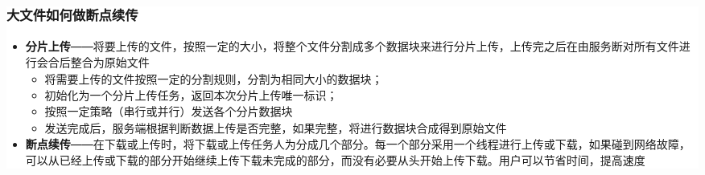 ### 大文件如何做断点续传
- **分片上传**——将要上传的文件，按照一定的大小，将整个文件分割成多个数据块来进行分片上传，上传完之后在由服务断对所有文件进行会合后整合为原始文件
    - 将需要上传的文件按照一定的分割规则，分割为相同大小的数据块；
    - 初始化为一个分片上传任务，返回本次分片上传唯一标识；
    - 按照一定策略（串行或并行）发送各个分片数据块
    - 发送完成后，服务端根据判断数据上传是否完整，如果完整，将进行数据块合成得到原始文件
- **断点续传**——在下载或上传时，将下载或上传任务人为分成几个部分。每一个部分采用一个线程进行上传或下载，如果碰到网络故障，可以从已经上传或下载的部分开始继续上传下载未完成的部分，而没有必要从头开始上传下载。用户可以节省时间，提高速度
